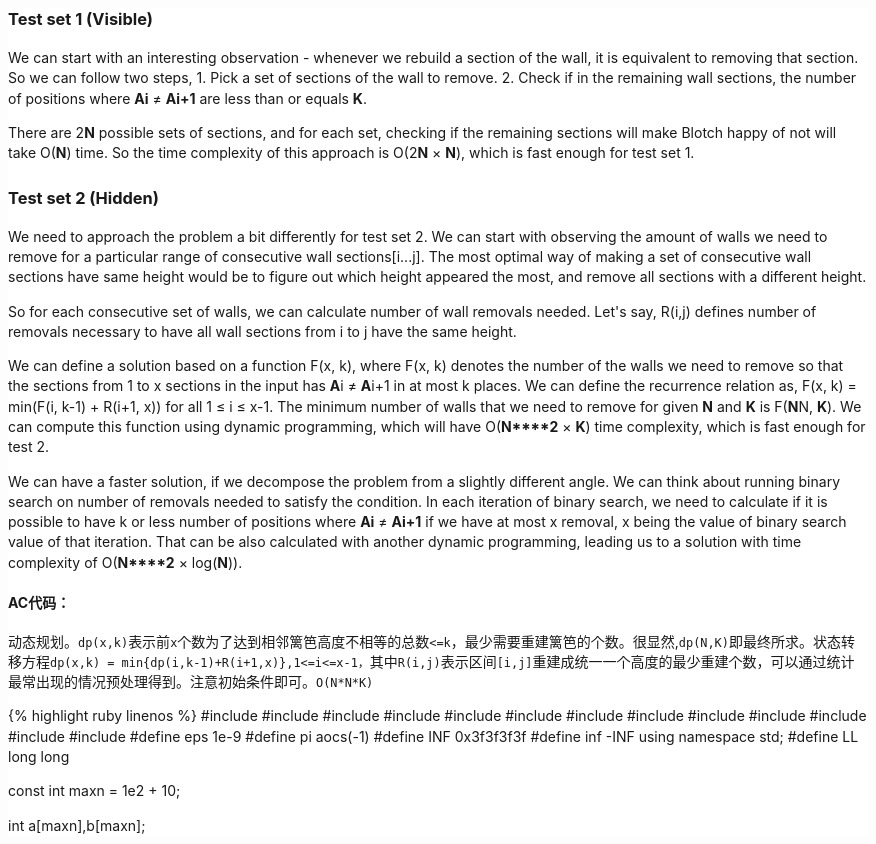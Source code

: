 

### Test set 1 (Visible)

We can start with an interesting observation - whenever we rebuild a section of the wall, it is equivalent to removing that section. So we can follow two steps, 1. Pick a set of sections of the wall to remove. 2. Check if in the remaining wall sections, the number of positions where **Ai** ≠ **Ai+1** are less than or equals **K**.

There are 2**N** possible sets of sections, and for each set, checking if the remaining sections will make Blotch happy of not will take O(**N**) time. So the time complexity of this approach is O(2**N** × **N**), which is fast enough for test set 1.

### Test set 2 (Hidden)

We need to approach the problem a bit differently for test set 2. We can start with observing the amount of walls we need to remove for a particular range of consecutive wall sections[i...j]. The most optimal way of making a set of consecutive wall sections have same height would be to figure out which height appeared the most, and remove all sections with a different height.

So for each consecutive set of walls, we can calculate number of wall removals needed. Let's say, R(i,j) defines number of removals necessary to have all wall sections from i to j have the same height.

We can define a solution based on a function F(x, k), where F(x, k) denotes the number of the walls we need to remove so that the sections from 1 to x sections in the input has **A**i ≠ **A**i+1 in at most k places. We can define the recurrence relation as, F(x, k) = min(F(i, k-1) + R(i+1, x)) for all 1 ≤ i ≤ x-1. The minimum number of walls that we need to remove for given **N** and **K** is F(**N**N, **K**). We can compute this function using dynamic programming, which will have O(**N****2** × **K**) time complexity, which is fast enough for test 2.

We can have a faster solution, if we decompose the problem from a slightly different angle. We can think about running binary search on number of removals needed to satisfy the condition. In each iteration of binary search, we need to calculate if it is possible to have k or less number of positions where **Ai** ≠ **Ai+1** if we have at most x removal, x being the value of binary search value of that iteration. That can be also calculated with another dynamic programming, leading us to a solution with time complexity of O(**N****2** × log(**N**)).

#### AC代码：

动态规划。`dp(x,k)`表示前`x`个数为了达到相邻篱笆高度不相等的总数`<=k`，最少需要重建篱笆的个数。很显然,`dp(N,K)`即最终所求。状态转移方程`dp(x,k) = min{dp(i,k-1)+R(i+1,x)},1<=i<=x-1，`其中`R(i,j)`表示区间`[i,j]`重建成统一一个高度的最少重建个数，可以通过统计最常出现的情况预处理得到。注意初始条件即可。`O(N*N*K)`

{% highlight ruby linenos %}
#include<iostream>
#include<cstdio>
#include<cstdlib>
#include<cmath>
#include<cstring>
#include<vector>
#include<queue>
#include<stack>
#include<set>
#include<map>
#include<algorithm>
#include<climits>
#include<sstream>
#define eps 1e-9
#define pi aocs(-1)
#define INF 0x3f3f3f3f
#define inf -INF
using namespace std;
#define LL long long

const int maxn = 1e2 + 10;

int a[maxn],b[maxn];